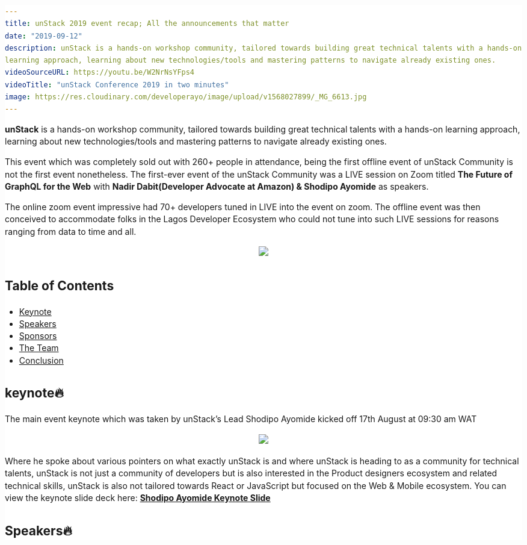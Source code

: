 ```yaml
---
title: unStack 2019 event recap; All the announcements that matter
date: "2019-09-12"
description: unStack is a hands-on workshop community, tailored towards building great technical talents with a hands-on learning approach, learning about new technologies/tools and mastering patterns to navigate already existing ones.
videoSourceURL: https://youtu.be/W2NrNsYFps4
videoTitle: "unStack Conference 2019 in two minutes"
image: https://res.cloudinary.com/developerayo/image/upload/v1568027899/_MG_6613.jpg
---
```


**unStack** is a hands-on workshop community, tailored towards building great technical talents with a hands-on learning approach, learning about new technologies/tools and mastering patterns to navigate already existing ones.

This event which was completely sold out with 260+ people in attendance, being the first offline event of unStack Community is not the first event nonetheless. The first-ever event of the unStack Community was a LIVE session on Zoom titled **The Future of GraphQL for the Web** with **Nadir Dabit(Developer Advocate at Amazon) & Shodipo Ayomide** as speakers.

The online zoom event impressive had 70+ developers tuned in LIVE into the event on zoom. The offline event was then conceived to accommodate folks in the Lagos Developer Ecosystem who could not tune into such LIVE sessions for reasons ranging from data to time and all.

<p align="center"><img src="https://res.cloudinary.com/developerayo/image/upload/v1568027899/_MG_6613.jpg" width="500px"></p>

## Table of Contents
- [Keynote](#keynote🔥)
- [Speakers](#Speakers🔥)
- [Sponsors](#Sponsors🔥)
- [The Team](#Team🔥)
- [Conclusion](#Conclusion🔥)

## keynote🔥

The main event keynote which was taken by unStack’s Lead Shodipo Ayomide kicked off 17th August at 09:30 am WAT

<p align="center"><img src="https://res.cloudinary.com/developerayo/image/upload/v1568028226/IMG_6643.jpg" width="500px"></p>

Where he spoke about various pointers on what exactly unStack is and where unStack is heading to as a community for technical talents, unStack is not just a community of developers but is also interested in the Product designers ecosystem and related technical skills, unStack is also not tailored towards React or JavaScript but focused on the Web & Mobile ecosystem. You can view the keynote slide deck here: **[Shodipo Ayomide Keynote Slide](https://speakerdeck.com/developerayo/welcome-to-unstack)**

## Speakers🔥
